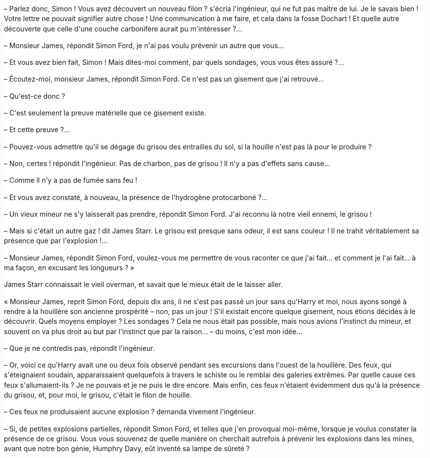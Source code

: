 – Parlez donc, Simon ! Vous avez découvert un nouveau filon ? s'écria l'ingénieur, qui ne fut pas maître de lui. Je le savais bien ! Votre lettre ne pouvait signifier autre chose ! Une communication à me faire, et cela dans la fosse Dochart ! Et quelle autre découverte que celle d'une couche carbonifère aurait pu m'intéresser ?…

– Monsieur James, répondit Simon Ford, je n'ai pas voulu prévenir un autre que vous…

– Et vous avez bien fait, Simon ! Mais dites-moi comment, par quels sondages, vous vous êtes assuré ?…

– Écoutez-moi, monsieur James, répondit Simon Ford. Ce n'est pas un gisement que j'ai retrouvé…

– Qu'est-ce donc ?

– C'est seulement la preuve matérielle que ce gisement existe.

– Et cette preuve ?…

– Pouvez-vous admettre qu'il se dégage du grisou des entrailles du sol, si la houille n'est pas là pour le produire ?

– Non, certes ! répondit l'ingénieur. Pas de charbon, pas de grisou ! Il n'y a pas d'effets sans cause…

– Comme il n'y a pas de fumée sans feu !

– Et vous avez constaté, à nouveau, la présence de l'hydrogène protocarboné ?…

– Un vieux mineur ne s'y laisserait pas prendre, répondit Simon Ford. J'ai reconnu là notre vieil ennemi, le grisou !

– Mais si c'était un autre gaz ! dit James Starr. Le grisou est presque sans odeur, il est sans couleur ! Il ne trahit véritablement sa présence que par l'explosion !…

– Monsieur James, répondit Simon Ford, voulez-vous me permettre de vous raconter ce que j'ai fait… et comment je l'ai fait… à ma façon, en excusant les longueurs ? »

James Starr connaissait le vieil overman, et savait que le mieux était de le laisser aller.

« Monsieur James, reprit Simon Ford, depuis dix ans, il ne s'est pas passé un jour sans qu'Harry et moi, nous ayons songé à rendre à la houillère son ancienne prospérité – non, pas un jour ! S'il existait encore quelque gisement, nous étions décidés à le découvrir. Quels moyens employer ? Les sondages ? Cela ne nous était pas possible, mais nous avions l'instinct du mineur, et souvent on va plus droit au but par l'instinct que par la raison… – du moins, c'est mon idée…

– Que je ne contredis pas, répondit l'ingénieur.

– Or, voici ce qu'Harry avait une ou deux fois observé pendant ses excursions dans l'ouest de la houillère. Des feux, qui s'éteignaient soudain, apparaissaient quelquefois à travers le schiste ou le remblai des galeries extrêmes. Par quelle cause ces feux s'allumaient-ils ? Je ne pouvais et je ne puis le dire encore. Mais enfin, ces feux n'étaient évidemment dus qu'à la présence du grisou, et, pour moi, le grisou, c'était le filon de houille.

– Ces feux ne produisaient aucune explosion ? demanda vivement l'ingénieur.

– Si, de petites explosions partielles, répondit Simon Ford, et telles que j'en provoquai moi-même, lorsque je voulus constater la présence de ce grisou. Vous vous souvenez de quelle manière on cherchait autrefois à prévenir les explosions dans les mines, avant que notre bon génie, Humphry Davy, eût inventé sa lampe de sûreté ?
